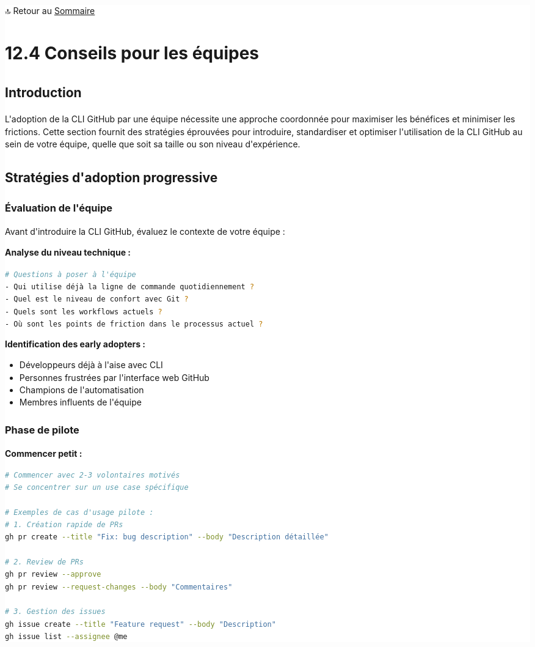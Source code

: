 🔝 Retour au [Sommaire](/SOMMAIRE.md)

# 12.4 Conseils pour les équipes

## Introduction

L'adoption de la CLI GitHub par une équipe nécessite une approche coordonnée pour maximiser les bénéfices et minimiser les frictions. Cette section fournit des stratégies éprouvées pour introduire, standardiser et optimiser l'utilisation de la CLI GitHub au sein de votre équipe, quelle que soit sa taille ou son niveau d'expérience.

## Stratégies d'adoption progressive

### Évaluation de l'équipe

Avant d'introduire la CLI GitHub, évaluez le contexte de votre équipe :

**Analyse du niveau technique :**
```bash
# Questions à poser à l'équipe
- Qui utilise déjà la ligne de commande quotidiennement ?
- Quel est le niveau de confort avec Git ?
- Quels sont les workflows actuels ?
- Où sont les points de friction dans le processus actuel ?
```

**Identification des early adopters :**
- Développeurs déjà à l'aise avec CLI
- Personnes frustrées par l'interface web GitHub
- Champions de l'automatisation
- Membres influents de l'équipe

### Phase de pilote

**Commencer petit :**
```bash
# Commencer avec 2-3 volontaires motivés
# Se concentrer sur un use case spécifique

# Exemples de cas d'usage pilote :
# 1. Création rapide de PRs
gh pr create --title "Fix: bug description" --body "Description détaillée"

# 2. Review de PRs
gh pr review --approve
gh pr review --request-changes --body "Commentaires"

# 3. Gestion des issues
gh issue create --title "Feature request" --body "Description"
gh issue list --assignee @me
```
